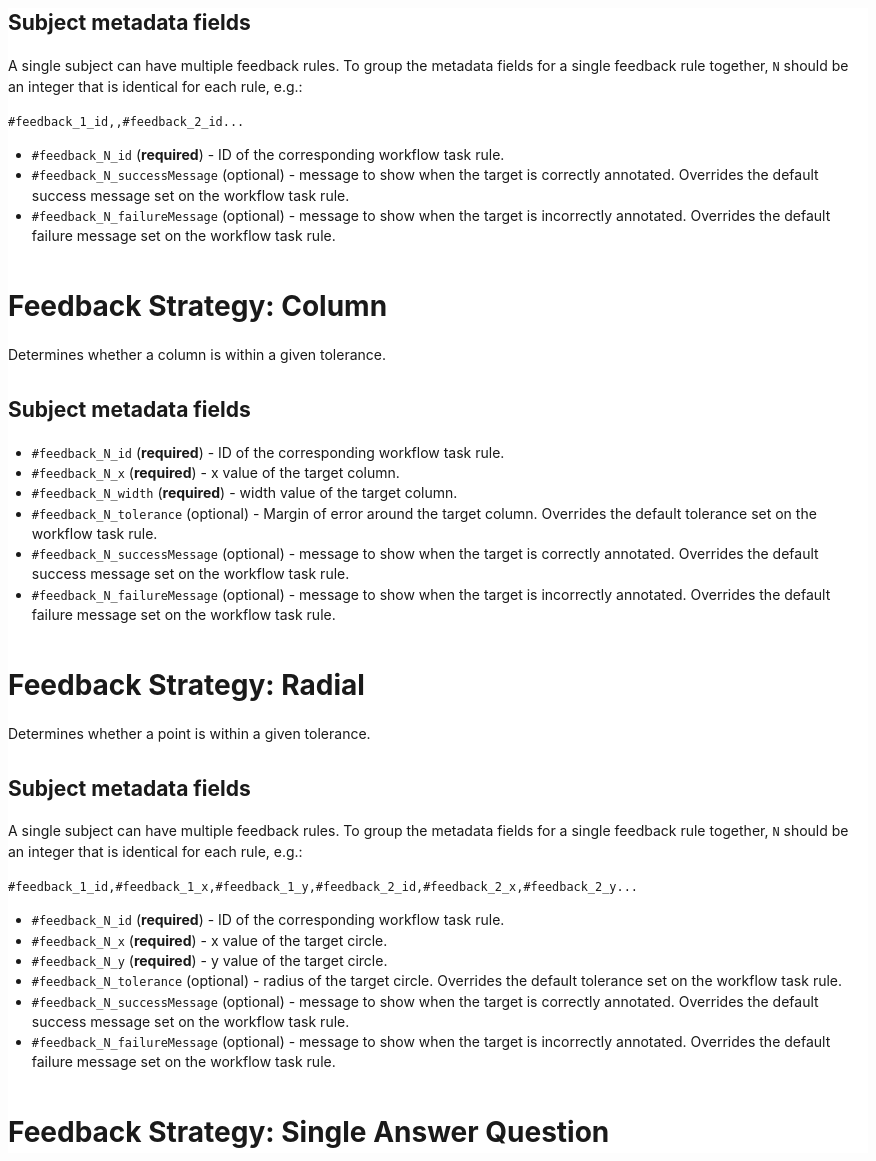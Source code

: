 ## Subject metadata fields

A single subject can have multiple feedback rules. To group the metadata fields for a single feedback rule together, `N` should be an integer that is identical for each rule, e.g.:

```
#feedback_1_id,,#feedback_2_id...
```

- `#feedback_N_id` (**required**) - ID of the corresponding workflow task rule.
- `#feedback_N_successMessage` (optional) - message to show when the target is correctly annotated. Overrides the default success message set on the workflow task rule.
- `#feedback_N_failureMessage` (optional) - message to show when the target is incorrectly annotated. Overrides the default failure message set on the workflow task rule.
# Feedback Strategy: Column

Determines whether a column is within a given tolerance.

## Subject metadata fields

- `#feedback_N_id` (**required**) - ID of the corresponding workflow task rule.
- `#feedback_N_x` (**required**) - x value of the target column.
- `#feedback_N_width` (**required**) - width value of the target column.
- `#feedback_N_tolerance` (optional) - Margin of error around the target column. Overrides the default tolerance set on the workflow task rule.
- `#feedback_N_successMessage` (optional) - message to show when the target is correctly annotated. Overrides the default success message set on the workflow task rule.
- `#feedback_N_failureMessage` (optional) - message to show when the target is incorrectly annotated. Overrides the default failure message set on the workflow task rule.
# Feedback Strategy: Radial

Determines whether a point is within a given tolerance.

## Subject metadata fields

A single subject can have multiple feedback rules. To group the metadata fields for a single feedback rule together, `N` should be an integer that is identical for each rule, e.g.:

```
#feedback_1_id,#feedback_1_x,#feedback_1_y,#feedback_2_id,#feedback_2_x,#feedback_2_y...
```

- `#feedback_N_id` (**required**) - ID of the corresponding workflow task rule.
- `#feedback_N_x` (**required**) - x value of the target circle.
- `#feedback_N_y` (**required**) - y value of the target circle.
- `#feedback_N_tolerance` (optional) - radius of the target circle. Overrides the default tolerance set on the workflow task rule.
- `#feedback_N_successMessage` (optional) - message to show when the target is correctly annotated. Overrides the default success message set on the workflow task rule.
- `#feedback_N_failureMessage` (optional) - message to show when the target is incorrectly annotated. Overrides the default failure message set on the workflow task rule.
# Feedback Strategy: Single Answer Question
